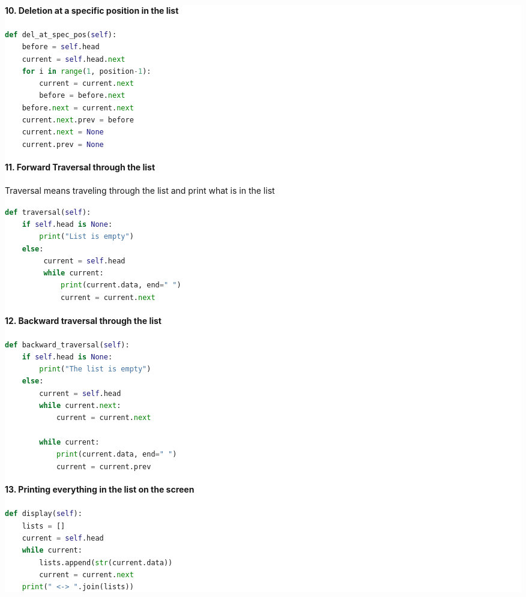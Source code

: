 
#### 10.  Deletion at a specific position in the list

```python
def del_at_spec_pos(self):
	before = self.head
	current = self.head.next
	for i in range(1, position-1):
		current = current.next
		before = before.next
	before.next = current.next
	current.next.prev = before
	current.next = None
	current.prev = None
```


#### 11.  Forward Traversal through the list

Traversal means traveling through the list and print what is in the list

```python
def traversal(self):
	if self.head is None:
		print("List is empty")
	else:
		 current = self.head
		 while current:
			 print(current.data, end=" ")
			 current = current.next
```


#### 12. Backward traversal through the list

```python
def backward_traversal(self):
	if self.head is None:
		print("The list is empty")
	else:
		current = self.head
		while current.next:
			current = current.next

		while current:
			print(current.data, end=" ")
			current = current.prev
```


#### 13.  Printing everything in the list on the screen

```python
def display(self):
	lists = []
	current = self.head
	while current:
		lists.append(str(current.data))
		current = current.next
	print(" <-> ".join(lists))
```
